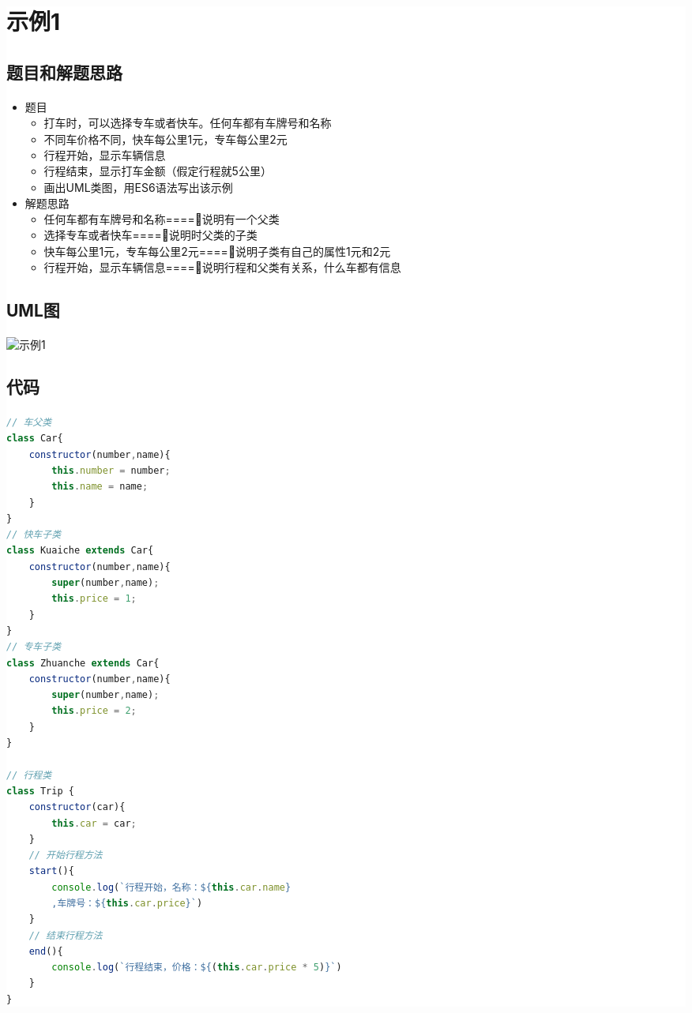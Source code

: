 # 示例1

## 题目和解题思路

* 题目
   * 打车时，可以选择专车或者快车。任何车都有车牌号和名称
   * 不同车价格不同，快车每公里1元，专车每公里2元
   * 行程开始，显示车辆信息
   * 行程结束，显示打车金额（假定行程就5公里）
   * 画出UML类图，用ES6语法写出该示例
* 解题思路
   * 任何车都有车牌号和名称====说明有一个父类
   * 选择专车或者快车====说明时父类的子类
   * 快车每公里1元，专车每公里2元====说明子类有自己的属性1元和2元
   * 行程开始，显示车辆信息====说明行程和父类有关系，什么车都有信息

## UML图

![示例1](./01.png)

## 代码

```js
// 车父类
class Car{
    constructor(number,name){
        this.number = number;
        this.name = name;
    }
}
// 快车子类
class Kuaiche extends Car{
    constructor(number,name){
        super(number,name);
        this.price = 1;
    }
}
// 专车子类
class Zhuanche extends Car{
    constructor(number,name){
        super(number,name);
        this.price = 2;
    }
}

// 行程类
class Trip {
    constructor(car){
        this.car = car;
    }
    // 开始行程方法
    start(){
        console.log(`行程开始，名称：${this.car.name}
        ,车牌号：${this.car.price}`)
    }
    // 结束行程方法
    end(){
        console.log(`行程结束，价格：${(this.car.price * 5)}`)
    }
}

```